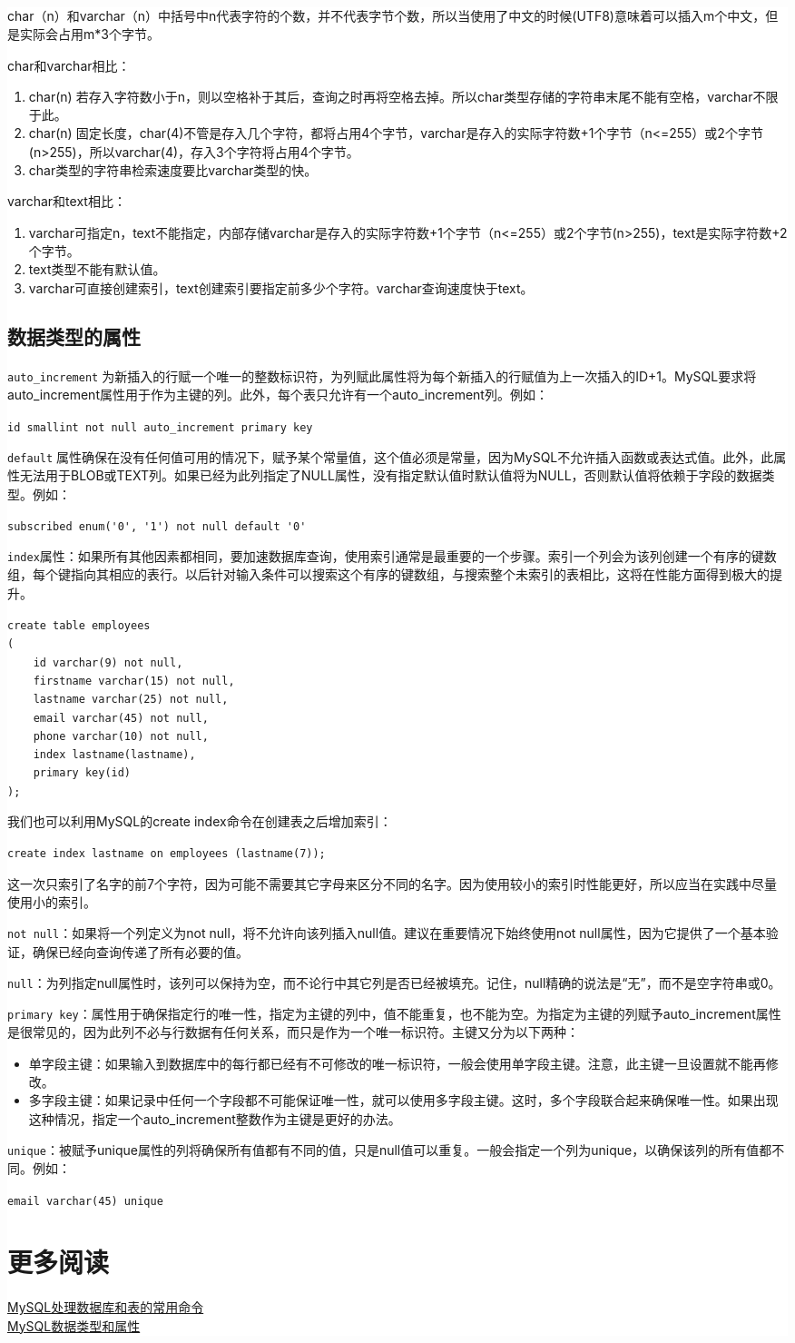 char（n）和varchar（n）中括号中n代表字符的个数，并不代表字节个数，所以当使用了中文的时候(UTF8)意味着可以插入m个中文，但是实际会占用m*3个字节。

char和varchar相比：

1. char(n) 若存入字符数小于n，则以空格补于其后，查询之时再将空格去掉。所以char类型存储的字符串末尾不能有空格，varchar不限于此。 
2. char(n) 固定长度，char(4)不管是存入几个字符，都将占用4个字节，varchar是存入的实际字符数+1个字节（n<=255）或2个字节(n>255)，所以varchar(4)，存入3个字符将占用4个字节。 
3. char类型的字符串检索速度要比varchar类型的快。

varchar和text相比： 

1. varchar可指定n，text不能指定，内部存储varchar是存入的实际字符数+1个字节（n<=255）或2个字节(n>255)，text是实际字符数+2个字节。 
2. text类型不能有默认值。 
3. varchar可直接创建索引，text创建索引要指定前多少个字符。varchar查询速度快于text。

## 数据类型的属性


`auto_increment` 为新插入的行赋一个唯一的整数标识符，为列赋此属性将为每个新插入的行赋值为上一次插入的ID+1。MySQL要求将auto_increment属性用于作为主键的列。此外，每个表只允许有一个auto_increment列。例如：

    id smallint not null auto_increment primary key

`default` 属性确保在没有任何值可用的情况下，赋予某个常量值，这个值必须是常量，因为MySQL不允许插入函数或表达式值。此外，此属性无法用于BLOB或TEXT列。如果已经为此列指定了NULL属性，没有指定默认值时默认值将为NULL，否则默认值将依赖于字段的数据类型。例如：

    subscribed enum('0', '1') not null default '0'

`index`属性：如果所有其他因素都相同，要加速数据库查询，使用索引通常是最重要的一个步骤。索引一个列会为该列创建一个有序的键数组，每个键指向其相应的表行。以后针对输入条件可以搜索这个有序的键数组，与搜索整个未索引的表相比，这将在性能方面得到极大的提升。

    create table employees
    (
        id varchar(9) not null,
        firstname varchar(15) not null,
        lastname varchar(25) not null,
        email varchar(45) not null,
        phone varchar(10) not null,
        index lastname(lastname),
        primary key(id)
    );

我们也可以利用MySQL的create index命令在创建表之后增加索引：

    create index lastname on employees (lastname(7));

这一次只索引了名字的前7个字符，因为可能不需要其它字母来区分不同的名字。因为使用较小的索引时性能更好，所以应当在实践中尽量使用小的索引。

`not null`：如果将一个列定义为not null，将不允许向该列插入null值。建议在重要情况下始终使用not null属性，因为它提供了一个基本验证，确保已经向查询传递了所有必要的值。

`null`：为列指定null属性时，该列可以保持为空，而不论行中其它列是否已经被填充。记住，null精确的说法是“无”，而不是空字符串或0。

`primary key`：属性用于确保指定行的唯一性，指定为主键的列中，值不能重复，也不能为空。为指定为主键的列赋予auto_increment属性是很常见的，因为此列不必与行数据有任何关系，而只是作为一个唯一标识符。主键又分为以下两种：

* 单字段主键：如果输入到数据库中的每行都已经有不可修改的唯一标识符，一般会使用单字段主键。注意，此主键一旦设置就不能再修改。
* 多字段主键：如果记录中任何一个字段都不可能保证唯一性，就可以使用多字段主键。这时，多个字段联合起来确保唯一性。如果出现这种情况，指定一个auto_increment整数作为主键是更好的办法。

`unique`：被赋予unique属性的列将确保所有值都有不同的值，只是null值可以重复。一般会指定一个列为unique，以确保该列的所有值都不同。例如：

    email varchar(45) unique


# 更多阅读
[MySQL处理数据库和表的常用命令](http://www.jellythink.com/archives/646)  
[MySQL数据类型和属性](http://www.jellythink.com/archives/642)  

